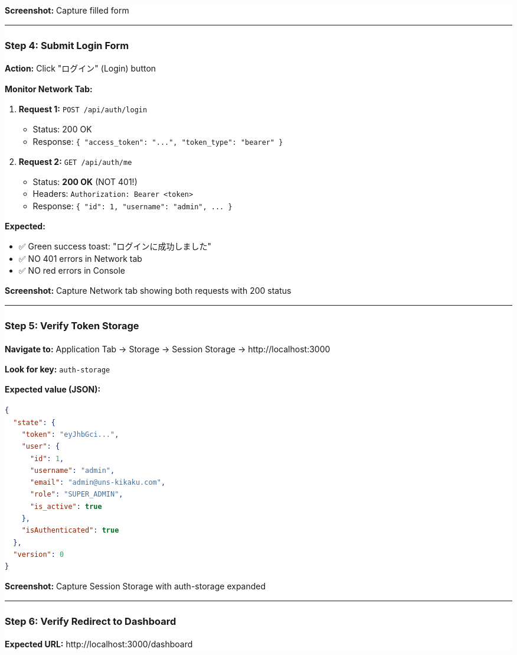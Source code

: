 **Screenshot:** Capture filled form

---

### Step 4: Submit Login Form
**Action:** Click "ログイン" (Login) button

**Monitor Network Tab:**
1. **Request 1:** `POST /api/auth/login`
   - Status: 200 OK
   - Response: `{ "access_token": "...", "token_type": "bearer" }`

2. **Request 2:** `GET /api/auth/me`
   - Status: **200 OK** (NOT 401!)
   - Headers: `Authorization: Bearer <token>`
   - Response: `{ "id": 1, "username": "admin", ... }`

**Expected:**
- ✅ Green success toast: "ログインに成功しました"
- ✅ NO 401 errors in Network tab
- ✅ NO red errors in Console

**Screenshot:** Capture Network tab showing both requests with 200 status

---

### Step 5: Verify Token Storage
**Navigate to:** Application Tab → Storage → Session Storage → http://localhost:3000

**Look for key:** `auth-storage`

**Expected value (JSON):**
```json
{
  "state": {
    "token": "eyJhbGci...",
    "user": {
      "id": 1,
      "username": "admin",
      "email": "admin@uns-kikaku.com",
      "role": "SUPER_ADMIN",
      "is_active": true
    },
    "isAuthenticated": true
  },
  "version": 0
}
```

**Screenshot:** Capture Session Storage with auth-storage expanded

---

### Step 6: Verify Redirect to Dashboard
**Expected URL:** http://localhost:3000/dashboard
